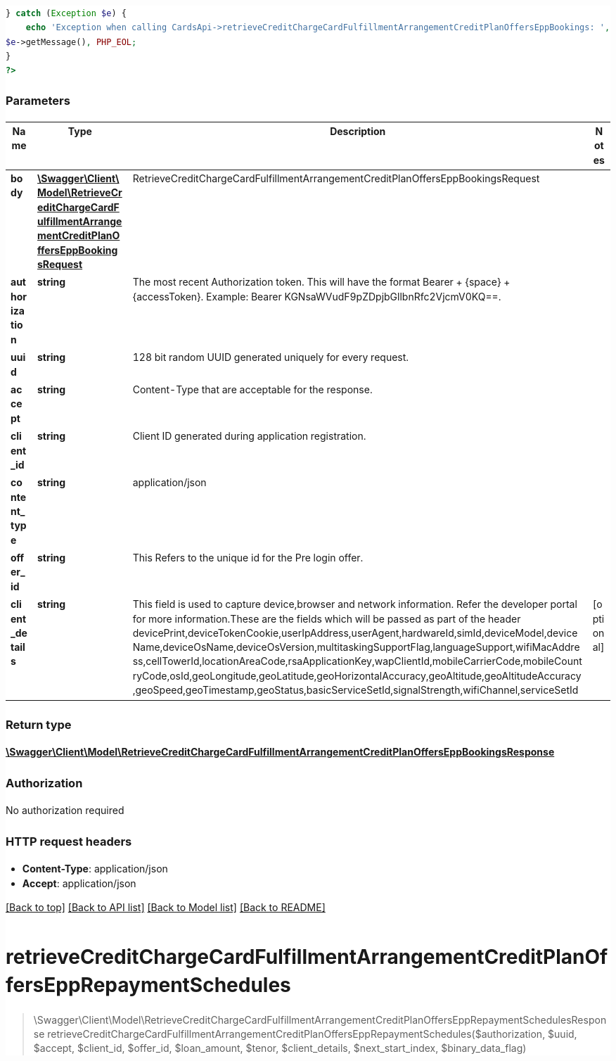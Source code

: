 ```php
} catch (Exception $e) {
    echo 'Exception when calling CardsApi->retrieveCreditChargeCardFulfillmentArrangementCreditPlanOffersEppBookings: ', $e->getMessage(), PHP_EOL;
}
?>
```

### Parameters

Name | Type | Description  | Notes
------------- | ------------- | ------------- | -------------
 **body** | [**\Swagger\Client\Model\RetrieveCreditChargeCardFulfillmentArrangementCreditPlanOffersEppBookingsRequest**](../Model/RetrieveCreditChargeCardFulfillmentArrangementCreditPlanOffersEppBookingsRequest.md)| RetrieveCreditChargeCardFulfillmentArrangementCreditPlanOffersEppBookingsRequest |
 **authorization** | **string**| The most recent Authorization token. This will have the format Bearer + {space} + {accessToken}. Example: Bearer KGNsaWVudF9pZDpjbGllbnRfc2VjcmV0KQ&#x3D;&#x3D;. |
 **uuid** | **string**| 128 bit random UUID generated uniquely for every request. |
 **accept** | **string**| Content-Type that are acceptable for the response. |
 **client_id** | **string**| Client ID generated during application registration. |
 **content_type** | **string**| application/json |
 **offer_id** | **string**| This Refers to the unique id for the Pre login offer. |
 **client_details** | **string**| This field is used to capture device,browser and network information. Refer the developer portal for more information.These are the fields which will be passed as part of the header devicePrint,deviceTokenCookie,userIpAddress,userAgent,hardwareId,simId,deviceModel,deviceName,deviceOsName,deviceOsVersion,multitaskingSupportFlag,languageSupport,wifiMacAddress,cellTowerId,locationAreaCode,rsaApplicationKey,wapClientId,mobileCarrierCode,mobileCountryCode,osId,geoLongitude,geoLatitude,geoHorizontalAccuracy,geoAltitude,geoAltitudeAccuracy,geoSpeed,geoTimestamp,geoStatus,basicServiceSetId,signalStrength,wifiChannel,serviceSetId | [optional]

### Return type

[**\Swagger\Client\Model\RetrieveCreditChargeCardFulfillmentArrangementCreditPlanOffersEppBookingsResponse**](../Model/RetrieveCreditChargeCardFulfillmentArrangementCreditPlanOffersEppBookingsResponse.md)

### Authorization

No authorization required

### HTTP request headers

 - **Content-Type**: application/json
 - **Accept**: application/json

[[Back to top]](#) [[Back to API list]](../../README.md#documentation-for-api-endpoints) [[Back to Model list]](../../README.md#documentation-for-models) [[Back to README]](../../README.md)

# **retrieveCreditChargeCardFulfillmentArrangementCreditPlanOffersEppRepaymentSchedules**
> \Swagger\Client\Model\RetrieveCreditChargeCardFulfillmentArrangementCreditPlanOffersEppRepaymentSchedulesResponse retrieveCreditChargeCardFulfillmentArrangementCreditPlanOffersEppRepaymentSchedules($authorization, $uuid, $accept, $client_id, $offer_id, $loan_amount, $tenor, $client_details, $next_start_index, $binary_data_flag)
